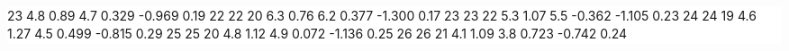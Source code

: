 <td style='text-align: center;'>23</td>
<td style='text-align: center;'>4.8</td>
<td style='text-align: center;'>0.89</td>
<td style='text-align: center;'>4.7</td>
<td style='text-align: center;'> 0.329</td>
<td style='text-align: center;'>-0.969</td>
<td style='text-align: center;'>0.19</td>
</tr>
<tr>
<td style='text-align: left;'>22</td>
<td style='text-align: center;'>22</td>
<td style='text-align: center;'>20</td>
<td style='text-align: center;'>6.3</td>
<td style='text-align: center;'>0.76</td>
<td style='text-align: center;'>6.2</td>
<td style='text-align: center;'> 0.377</td>
<td style='text-align: center;'>-1.300</td>
<td style='text-align: center;'>0.17</td>
</tr>
<tr>
<td style='text-align: left;'>23</td>
<td style='text-align: center;'>23</td>
<td style='text-align: center;'>22</td>
<td style='text-align: center;'>5.3</td>
<td style='text-align: center;'>1.07</td>
<td style='text-align: center;'>5.5</td>
<td style='text-align: center;'>-0.362</td>
<td style='text-align: center;'>-1.105</td>
<td style='text-align: center;'>0.23</td>
</tr>
<tr>
<td style='text-align: left;'>24</td>
<td style='text-align: center;'>24</td>
<td style='text-align: center;'>19</td>
<td style='text-align: center;'>4.6</td>
<td style='text-align: center;'>1.27</td>
<td style='text-align: center;'>4.5</td>
<td style='text-align: center;'> 0.499</td>
<td style='text-align: center;'>-0.815</td>
<td style='text-align: center;'>0.29</td>
</tr>
<tr>
<td style='text-align: left;'>25</td>
<td style='text-align: center;'>25</td>
<td style='text-align: center;'>20</td>
<td style='text-align: center;'>4.8</td>
<td style='text-align: center;'>1.12</td>
<td style='text-align: center;'>4.9</td>
<td style='text-align: center;'> 0.072</td>
<td style='text-align: center;'>-1.136</td>
<td style='text-align: center;'>0.25</td>
</tr>
<tr>
<td style='text-align: left;'>26</td>
<td style='text-align: center;'>26</td>
<td style='text-align: center;'>21</td>
<td style='text-align: center;'>4.1</td>
<td style='text-align: center;'>1.09</td>
<td style='text-align: center;'>3.8</td>
<td style='text-align: center;'> 0.723</td>
<td style='text-align: center;'>-0.742</td>
<td style='text-align: center;'>0.24</td>
</tr>
<tr>